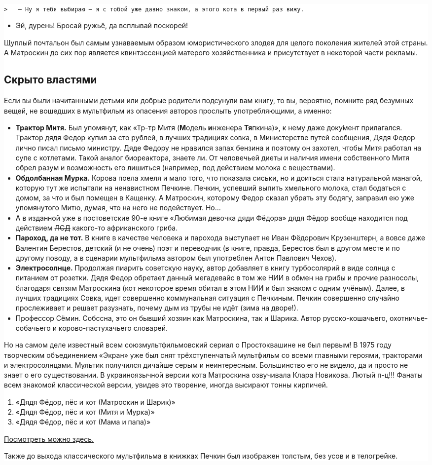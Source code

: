     >   — Ну я тебя выбираю — я с тобой уже давно знаком, а этого кота в первый раз вижу.
*   Эй, дурень! Бросай ружьё, да всплывай поскорей!

Щуплый почтальон был самым узнаваемым образом юмористического злодея для целого поколения жителей этой страны. А Матроскин до сих пор является квинтэссенцией матерого хозяйственника и присутствует в некоторой части рекламы.

## Скрыто властями

Если вы были начитанными детьми или добрые родители подсунули вам книгу, то вы, вероятно, помните ряд безумных вещей, не вошедших в мультфильм из опасения авторов прослыть употребляющими, а именно:

*   **Трактор Митя.** Был упомянут, как «Тр-тр Митя (**М**одель **и**нженера **Тя**пкина)», к нему даже доку́мент прилагался. Трактор дядя Федор купил за сто рублей, в лучших традициях совка, в Министерстве путей сообщения, Дядя Федор лично писал письмо министру. Дяде Федору не нравился запах бензина и поэтому он захотел, чтобы Митя работал на супе с котлетами. Такой аналог биореактора, знаете ли. От человечьей диеты и наличия имени собственного Митя обрел разум и возможность его лишиться (например, под действием молока с веществами).
*   **Обдолбанная Мурка.** Корова поела хмеля и мало того, что показала сиськи, но и доиться стала натуральной манагой, которую тут же испытали на ненавистном Печкине. Печкин, успевший выпить хмельного молока, стал бодаться с домом, за что и был помещен в Кащенку. А Матроскин, которому Федор сказал убрать эту бодягу, заправил ею уже упомянутого Митю, думая, что на него не подействует. Но…
*   А в изданной уже в постоветские 90-е книге «Любимая девочка дяди Фёдора» дядя Фёдор вообще находится под действием ~~ЛСД~~ какого-то африканского гриба.
*   **Пароход, да не тот.** В книге в качестве человека и парохода выступает не Иван Фёдорович Крузенштерн, а вовсе даже Валентин Берестов, детский (и не очень) поэт и переводчик (в книге, правда, Берестов был в другом месте и по другому поводу, а в сценарии мультфильма автором был употреблен Антон Павлович Чехов).
*   **Электросолнце.** Продолжая пиарить советскую науку, автор добавляет в книгу турбосолярий в виде солнца с питанием от розетки. Дядя Федор обретает данный мегадевайс в том же НИИ в обмен на грибы и прочие разносолы, благодаря связям Матроскина (кот некоторое время обитал в этом НИИ и был знаком с одним учёным). Далее, в лучших традициях Совка, идет совершенно коммунальная ситуация с Печкиным. Печкин совершенно случайно прослеживает и решает разузнать, почему дым из трубы не идёт (зима на дворе!).
*   Профессор Сёмин. Собссна, это он бывший хозяин как Матроскина, так и Шарика. Автор русско-кошачьего, охотничье-собачьего и корово-пастухачьего словарей.

Но на самом деле известный всем союзмультфильмовский сериал о Простоквашине не был первым! В 1975 году творческим объединением «Экран» уже был снят трёхступенчатый мультфильм со всеми главными героями, тракторами и электросолнцами. Мультик получился дичайше серым и неинтересным. Большинство его не видело, да и просто не знает о его существовании. В украиноязычной версии кота Матроскина озвучивала Клара Новикова. Лютый п-ц!!! Фанаты всем знакомой классической версии, увидев это творение, иногда высирают тонны кирпичей.

1.  «Дядя Фёдор, пёс и кот (Матроскин и Шарик)»
2.  «Дядя Фёдор, пёс и кот (Митя и Мурка)»
3.  «Дядя Фёдор, пёс и кот (Мама и папа)»

[Посмотреть можно здесь.](http://mults.spb.ru/mults/?s=%C4%FF%E4%FF+%D4%B8%E4%EE%F0%2C+%EF%B8%F1+%E8+%EA%EE%F2)

Также до выхода классического мультфильма в книжках Печкин был изображен толстым, без усов и в телогрейке.
